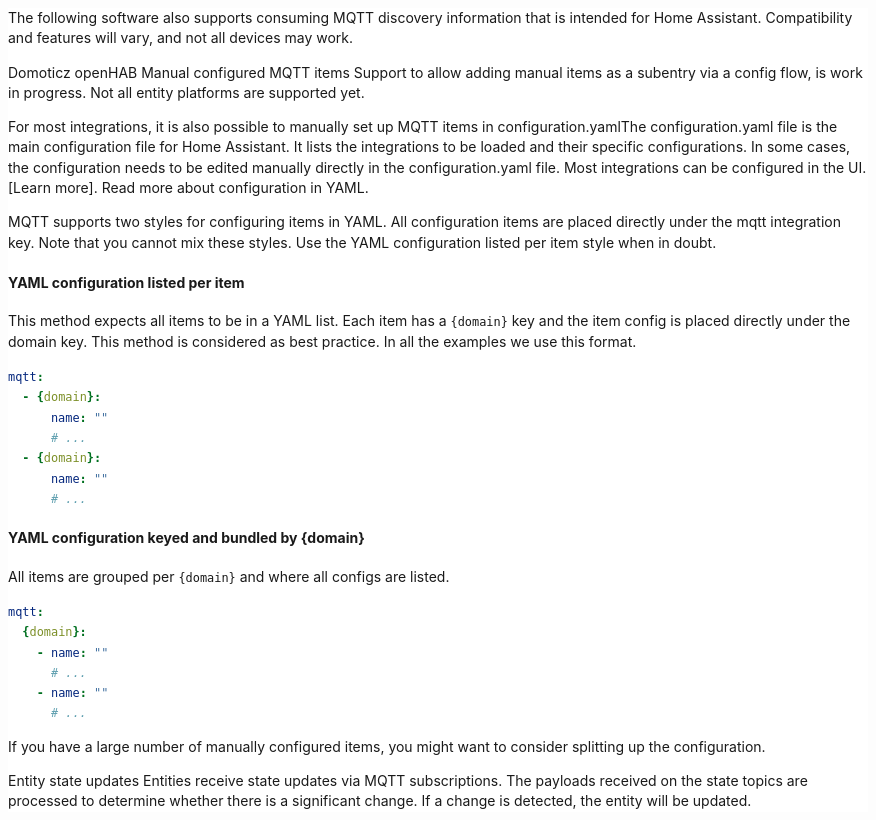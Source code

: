 The following software also supports consuming MQTT discovery information that is intended for Home Assistant. Compatibility and features will vary, and not all devices may work.

Domoticz
openHAB
Manual configured MQTT items
Support to allow adding manual items as a subentry via a config flow, is work in progress. Not all entity platforms are supported yet.

For most integrations, it is also possible to manually set up MQTT items in configuration.yamlThe configuration.yaml file is the main configuration file for Home Assistant. It lists the integrations to be loaded and their specific configurations. In some cases, the configuration needs to be edited manually directly in the configuration.yaml file. Most integrations can be configured in the UI. [Learn more]. Read more about configuration in YAML.

MQTT supports two styles for configuring items in YAML. All configuration items are placed directly under the mqtt integration key. Note that you cannot mix these styles. Use the YAML configuration listed per item style when in doubt.

#### YAML configuration listed per item

This method expects all items to be in a YAML list. Each item has a `{domain}` key and the item config is placed directly under the domain key. This method is considered as best practice. In all the examples we use this format.

```yaml
mqtt:
  - {domain}:
      name: ""
      # ...
  - {domain}:
      name: ""
      # ...
```

#### YAML configuration keyed and bundled by {domain}

All items are grouped per `{domain}` and where all configs are listed.

```yaml
mqtt:
  {domain}:
    - name: ""
      # ...
    - name: ""
      # ...
```

If you have a large number of manually configured items, you might want to consider splitting up the configuration.

Entity state updates
Entities receive state updates via MQTT subscriptions. The payloads received on the state topics are processed to determine whether there is a significant change. If a change is detected, the entity will be updated.
